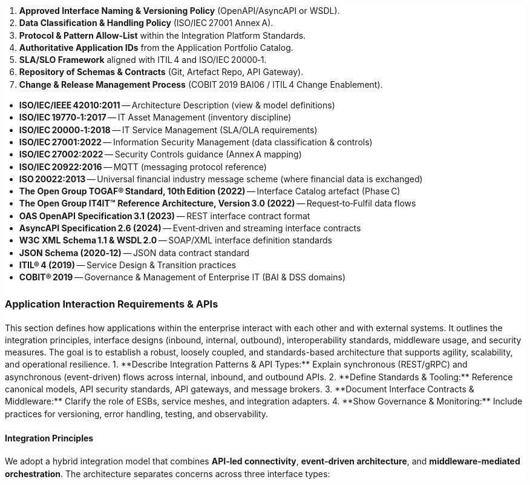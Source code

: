   1. **Approved Interface Naming & Versioning Policy** (OpenAPI/AsyncAPI or WSDL).
  2. **Data Classification & Handling Policy** (ISO/IEC 27001 Annex A).
  3. **Protocol & Pattern Allow‑List** within the Integration Platform Standards.
  4. **Authoritative Application IDs** from the Application Portfolio Catalog.
  5. **SLA/SLO Framework** aligned with ITIL 4 and ISO/IEC 20000‑1.
  6. **Repository of Schemas & Contracts** (Git, Artefact Repo, API Gateway).
  7. **Change & Release Management Process** (COBIT 2019 BAI06 / ITIL 4 Change Enablement).
  
  <Standards>
  
  * **ISO/IEC/IEEE 42010:2011** — Architecture Description (view & model definitions)
  * **ISO/IEC 19770‑1:2017** — IT Asset Management (inventory discipline)
  * **ISO/IEC 20000‑1:2018** — IT Service Management (SLA/OLA requirements)
  * **ISO/IEC 27001:2022** — Information Security Management (data classification & controls)
  * **ISO/IEC 27002:2022** — Security Controls guidance (Annex A mapping)
  * **ISO/IEC 20922:2016** — MQTT (messaging protocol reference)
  * **ISO 20022:2013** — Universal financial industry message scheme (where financial data is exchanged)
  * **The Open Group TOGAF® Standard, 10th Edition (2022)** — Interface Catalog artefact (Phase C)
  * **The Open Group IT4IT™ Reference Architecture, Version 3.0 (2022)** — Request‑to‑Fulfil data flows
  * **OAS OpenAPI Specification 3.1 (2023)** — REST interface contract format
  * **AsyncAPI Specification 2.6 (2024)** — Event‑driven and streaming interface contracts
  * **W3C XML Schema 1.1 & WSDL 2.0** — SOAP/XML interface definition standards
  * **JSON Schema (2020‑12)** — JSON data contract standard
  * **ITIL® 4 (2019)** — Service Design & Transition practices
  * **COBIT® 2019** — Governance & Management of Enterprise IT (BAI & DSS domains)
  
  ### Application Interaction Requirements & APIs
  
  <Purpose>  
  This section defines how applications within the enterprise interact with each other and with external systems. It outlines the integration principles, interface designs (inbound, internal, outbound), interoperability standards, middleware usage, and security measures. The goal is to establish a robust, loosely coupled, and standards-based architecture that supports agility, scalability, and operational resilience.
  
  <Instructions>  
  1. **Describe Integration Patterns & API Types:** Explain synchronous (REST/gRPC) and asynchronous (event-driven) flows across internal, inbound, and outbound APIs.  
  2. **Define Standards & Tooling:** Reference canonical models, API security standards, API gateways, and message brokers.  
  3. **Document Interface Contracts & Middleware:** Clarify the role of ESBs, service meshes, and integration adapters.  
  4. **Show Governance & Monitoring:** Include practices for versioning, error handling, testing, and observability.
  
  <Example>
  
  #### Integration Principles
  
  We adopt a hybrid integration model that combines **API-led connectivity**, **event-driven architecture**, and **middleware-mediated orchestration**. The architecture separates concerns across three interface types:
  